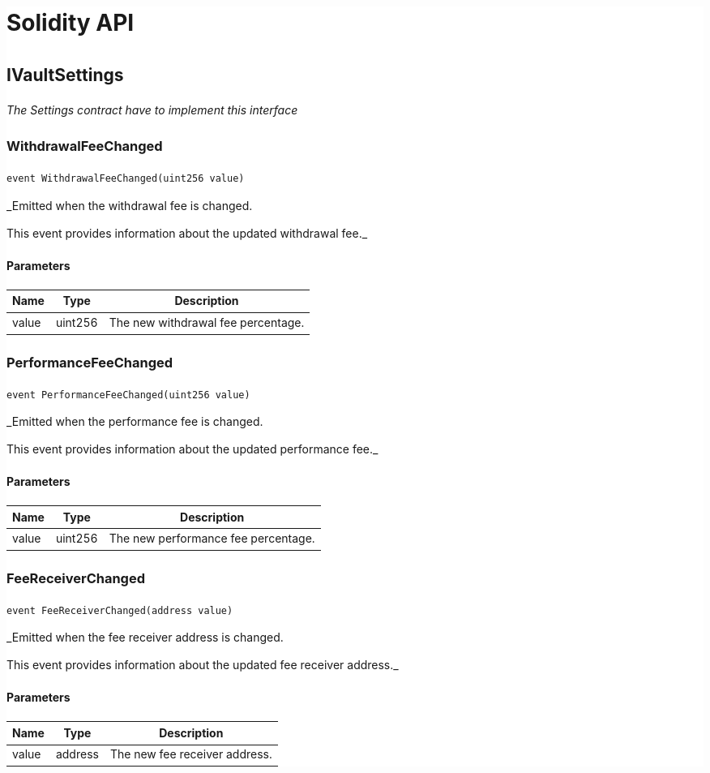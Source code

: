 # Solidity API

## IVaultSettings

_The Settings contract have to implement this interface_

### WithdrawalFeeChanged

```solidity
event WithdrawalFeeChanged(uint256 value)
```

_Emitted when the withdrawal fee is changed.

This event provides information about the updated withdrawal fee._

#### Parameters

| Name | Type | Description |
| ---- | ---- | ----------- |
| value | uint256 | The new withdrawal fee percentage. |

### PerformanceFeeChanged

```solidity
event PerformanceFeeChanged(uint256 value)
```

_Emitted when the performance fee is changed.

This event provides information about the updated performance fee._

#### Parameters

| Name | Type | Description |
| ---- | ---- | ----------- |
| value | uint256 | The new performance fee percentage. |

### FeeReceiverChanged

```solidity
event FeeReceiverChanged(address value)
```

_Emitted when the fee receiver address is changed.

This event provides information about the updated fee receiver address._

#### Parameters

| Name | Type | Description |
| ---- | ---- | ----------- |
| value | address | The new fee receiver address. |
